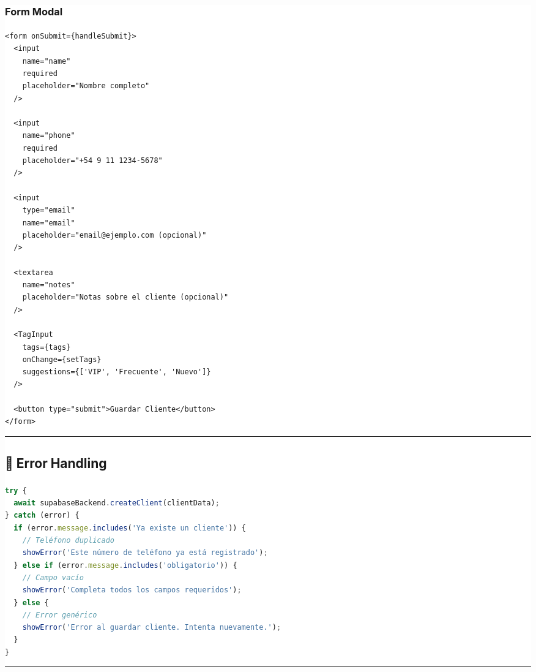 ### Form Modal
```tsx
<form onSubmit={handleSubmit}>
  <input 
    name="name" 
    required 
    placeholder="Nombre completo"
  />
  
  <input 
    name="phone" 
    required 
    placeholder="+54 9 11 1234-5678"
  />
  
  <input 
    type="email"
    name="email" 
    placeholder="email@ejemplo.com (opcional)"
  />
  
  <textarea 
    name="notes" 
    placeholder="Notas sobre el cliente (opcional)"
  />
  
  <TagInput 
    tags={tags} 
    onChange={setTags}
    suggestions={['VIP', 'Frecuente', 'Nuevo']}
  />
  
  <button type="submit">Guardar Cliente</button>
</form>
```

---

## 🐛 Error Handling

```typescript
try {
  await supabaseBackend.createClient(clientData);
} catch (error) {
  if (error.message.includes('Ya existe un cliente')) {
    // Teléfono duplicado
    showError('Este número de teléfono ya está registrado');
  } else if (error.message.includes('obligatorio')) {
    // Campo vacío
    showError('Completa todos los campos requeridos');
  } else {
    // Error genérico
    showError('Error al guardar cliente. Intenta nuevamente.');
  }
}
```

---